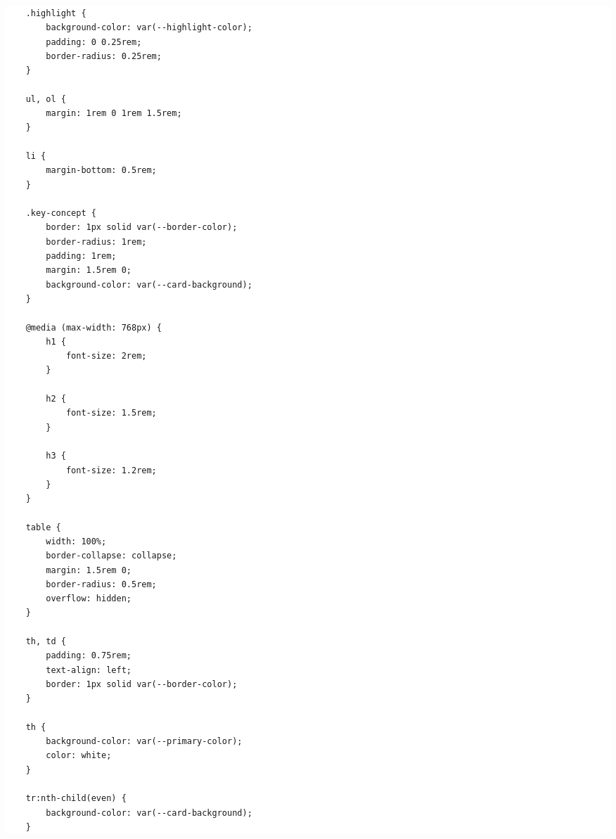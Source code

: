         .highlight {
            background-color: var(--highlight-color);
            padding: 0 0.25rem;
            border-radius: 0.25rem;
        }
        
        ul, ol {
            margin: 1rem 0 1rem 1.5rem;
        }
        
        li {
            margin-bottom: 0.5rem;
        }
        
        .key-concept {
            border: 1px solid var(--border-color);
            border-radius: 1rem;
            padding: 1rem;
            margin: 1.5rem 0;
            background-color: var(--card-background);
        }
        
        @media (max-width: 768px) {
            h1 {
                font-size: 2rem;
            }
            
            h2 {
                font-size: 1.5rem;
            }
            
            h3 {
                font-size: 1.2rem;
            }
        }
        
        table {
            width: 100%;
            border-collapse: collapse;
            margin: 1.5rem 0;
            border-radius: 0.5rem;
            overflow: hidden;
        }
        
        th, td {
            padding: 0.75rem;
            text-align: left;
            border: 1px solid var(--border-color);
        }
        
        th {
            background-color: var(--primary-color);
            color: white;
        }
        
        tr:nth-child(even) {
            background-color: var(--card-background);
        }
        